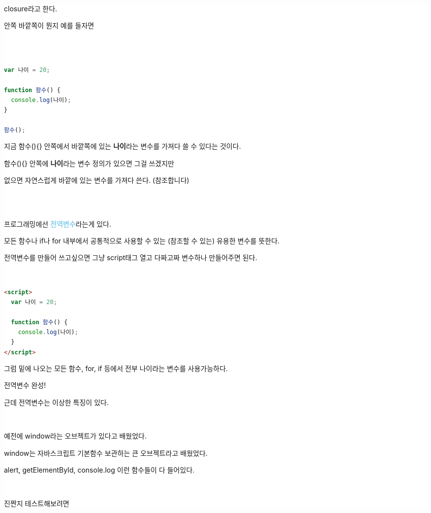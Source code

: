 closure라고 한다.

안쪽 바깥쪽이 뭔지 예를 들자면

<br>
<br>

```js
var 나이 = 20;

function 함수() {
  console.log(나이);
}

함수();
```

지금 함수(){} 안쪽에서 바깥쪽에 있는 **나이**라는 변수를 가져다 쓸 수 있다는 것이다.

함수(){} 안쪽에 **나이**라는 변수 정의가 있으면 그걸 쓰겠지만

없으면 자연스럽게 바깥에 있는 변수를 가져다 쓴다. (참조합니다)

<br>
<br>

프로그래밍에선 <span style=color:skyblue>**전역변수**</span>라는게 있다.

모든 함수나 if나 for 내부에서 공통적으로 사용할 수 있는 (참조할 수 있는) 유용한 변수를 뜻한다.

전역변수를 만들어 쓰고싶으면 그냥 script태그 열고 다짜고짜 변수하나 만들어주면 된다.

<br>

```html
<script>
  var 나이 = 20;

  function 함수() {
    console.log(나이);
  }
</script>
```

그럼 밑에 나오는 모든 함수, for, if 등에서 전부 나이라는 변수를 사용가능하다.

전역변수 완성!

근데 전역변수는 이상한 특징이 있다.

<br>

예전에 window라는 오브젝트가 있다고 배웠었다.

window는 자바스크립트 기본함수 보관하는 큰 오브젝트라고 배웠었다.

alert, getElementById, console.log 이런 함수들이 다 들어있다.

<br>

진짠지 테스트해보려면
